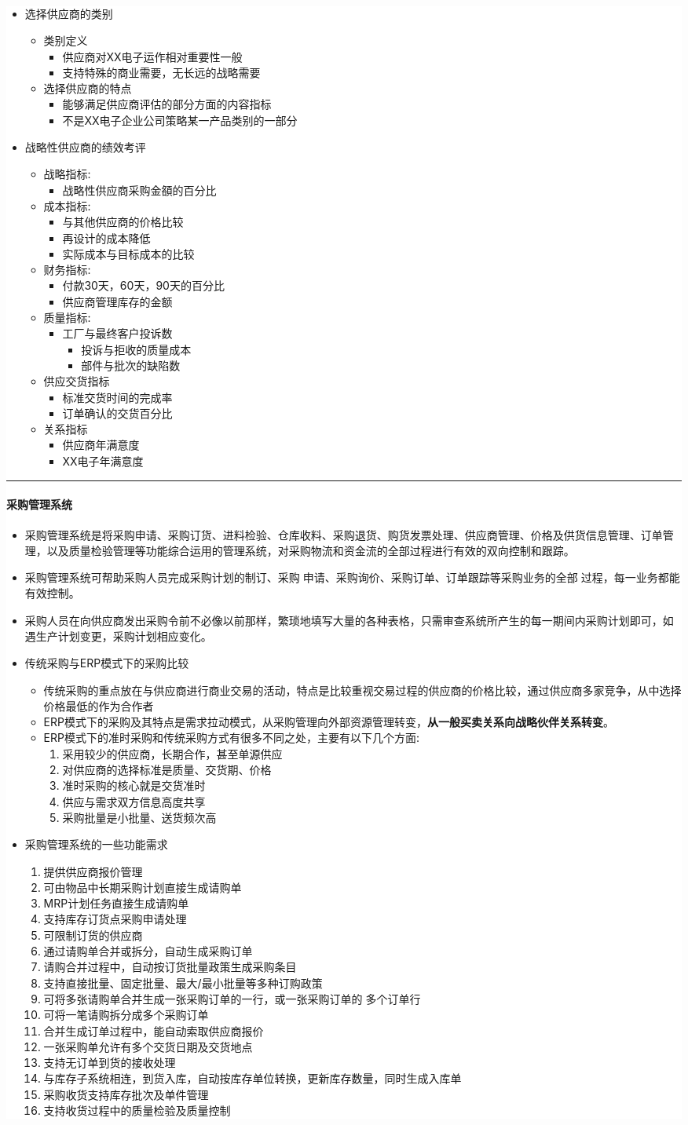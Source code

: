 *  选择供应商的类别
	* 类别定义
		* 供应商对XX电子运作相对重要性一般 
		* 支持特殊的商业需要，无长远的战略需要	
	* 选择供应商的特点 
		* 能够满足供应商评估的部分方面的内容指标 
		* 不是XX电子企业公司策略某一产品类别的一部分

*  战略性供应商的绩效考评
	*  战略指标:
		*  战略性供应商采购金頟的百分比 
	*  成本指标: 
		*  与其他供应商的价格比较 
		*  再设计的成本降低 
		*  实际成本与目标成本的比较
	* 财务指标: 
		* 付款30天，60天，90天的百分比		
		* 供应商管理库存的金额 			
	* 质量指标:
		* 工厂与最终客户投诉数
			* 投诉与拒收的质量成本
			* 部件与批次的缺陷数	
	* 供应交货指标
		* 标准交货时间的完成率 
		* 订单确认的交货百分比
	* 关系指标 
		* 供应商年满意度
		* XX电子年满意度 

----
 
#### 采购管理系统	

* 采购管理系统是将采购申请、采购订货、进料检验、仓库收料、采购退货、购货发票处理、供应商管理、价格及供货信息管理、订单管理，以及质量检验管理等功能综合运用的管理系统，对采购物流和资金流的全部过程进行有效的双向控制和跟踪。

* 采购管理系统可帮助采购人员完成采购计划的制订、采购 申请、采购询价、采购订单、订单跟踪等采购业务的全部 过程，每一业务都能有效控制。

* 采购人员在向供应商发出采购令前不必像以前那样，繁琐地填写大量的各种表格，只需审查系统所产生的每一期间内采购计划即可，如遇生产计划变更，采购计划相应变化。

* 传统采购与ERP模式下的采购比较
	* 传统采购的重点放在与供应商进行商业交易的活动，特点是比较重视交易过程的供应商的价格比较，通过供应商多家竞争，从中选择价格最低的作为合作者
	* ERP模式下的采购及其特点是需求拉动模式，从采购管理向外部资源管理转变，**从一般买卖关系向战略伙伴关系转变**。
	* ERP模式下的准时采购和传统采购方式有很多不同之处，主要有以下几个方面:
		1. 采用较少的供应商，长期合作，甚至单源供应 
		2. 对供应商的选择标准是质量、交货期、价格 
		3. 准时采购的核心就是交货准时 
		4. 供应与需求双方信息高度共享
		5. 采购批量是小批量、送货频次高 

* 采购管理系统的一些功能需求
	1. 提供供应商报价管理
	2. 可由物品中长期采购计划直接生成请购单
	3. MRP计划任务直接生成请购单
	4. 支持库存订货点采购申请处理
	5. 可限制订货的供应商
	6. 通过请购单合并或拆分，自动生成采购订单
	7. 请购合并过程中，自动按订货批量政策生成采购条目
	8. 支持直接批量、固定批量、最大/最小批量等多种订购政策
	9. 可将多张请购单合并生成一张采购订单的一行，或一张采购订单的 多个订单行
	10. 可将一笔请购拆分成多个采购订单 
	11. 合并生成订单过程中，能自动索取供应商报价 
	12. 一张采购单允许有多个交货日期及交货地点
	13. 支持无订单到货的接收处理 
	14. 与库存子系统相连，到货入库，自动按库存单位转换，更新库存数量，同时生成入库单
	15. 采购收货支持库存批次及单件管理
	16. 支持收货过程中的质量检验及质量控制